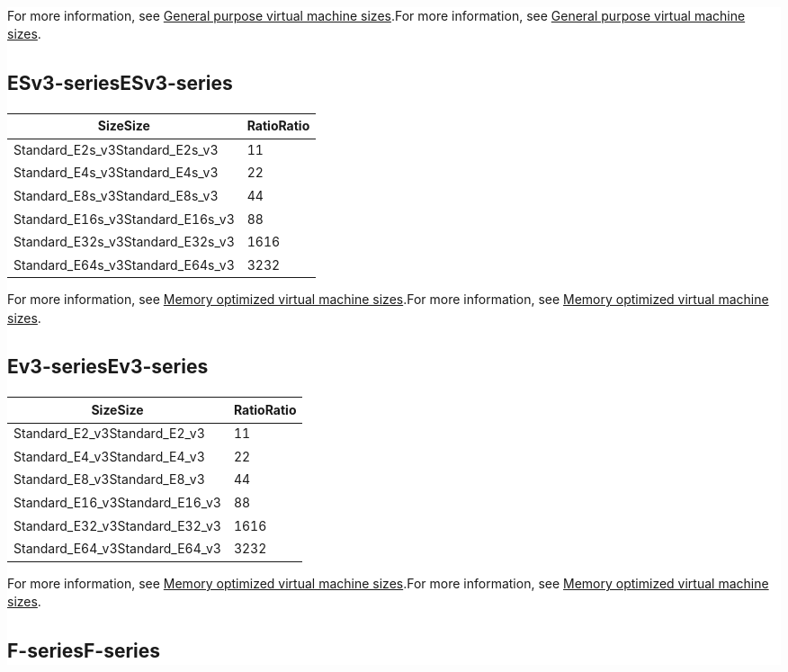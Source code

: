 <span data-ttu-id="97039-280">For more information, see [General purpose virtual machine sizes](../articles/virtual-machines/windows/sizes-general.md#dv3-series-sup1sup).</span><span class="sxs-lookup"><span data-stu-id="97039-280">For more information, see [General purpose virtual machine sizes](../articles/virtual-machines/windows/sizes-general.md#dv3-series-sup1sup).</span></span>

## <a name="esv3-series"></a><span data-ttu-id="97039-281">ESv3-series</span><span class="sxs-lookup"><span data-stu-id="97039-281">ESv3-series</span></span>

| <span data-ttu-id="97039-282">Size</span><span class="sxs-lookup"><span data-stu-id="97039-282">Size</span></span> | <span data-ttu-id="97039-283">Ratio</span><span class="sxs-lookup"><span data-stu-id="97039-283">Ratio</span></span>|
|---|---|
| <span data-ttu-id="97039-284">Standard_E2s_v3</span><span class="sxs-lookup"><span data-stu-id="97039-284">Standard_E2s_v3</span></span>|<span data-ttu-id="97039-285">1</span><span class="sxs-lookup"><span data-stu-id="97039-285">1</span></span>|
|<span data-ttu-id="97039-286">Standard_E4s_v3</span><span class="sxs-lookup"><span data-stu-id="97039-286">Standard_E4s_v3</span></span>|<span data-ttu-id="97039-287">2</span><span class="sxs-lookup"><span data-stu-id="97039-287">2</span></span>|
|<span data-ttu-id="97039-288">Standard_E8s_v3</span><span class="sxs-lookup"><span data-stu-id="97039-288">Standard_E8s_v3</span></span>|<span data-ttu-id="97039-289">4</span><span class="sxs-lookup"><span data-stu-id="97039-289">4</span></span>|
|<span data-ttu-id="97039-290">Standard_E16s_v3</span><span class="sxs-lookup"><span data-stu-id="97039-290">Standard_E16s_v3</span></span>|<span data-ttu-id="97039-291">8</span><span class="sxs-lookup"><span data-stu-id="97039-291">8</span></span>|
|<span data-ttu-id="97039-292">Standard_E32s_v3</span><span class="sxs-lookup"><span data-stu-id="97039-292">Standard_E32s_v3</span></span>|<span data-ttu-id="97039-293">16</span><span class="sxs-lookup"><span data-stu-id="97039-293">16</span></span>|
|<span data-ttu-id="97039-294">Standard_E64s_v3</span><span class="sxs-lookup"><span data-stu-id="97039-294">Standard_E64s_v3</span></span>|<span data-ttu-id="97039-295">32</span><span class="sxs-lookup"><span data-stu-id="97039-295">32</span></span>|

<span data-ttu-id="97039-296">For more information, see [Memory optimized virtual machine sizes](../articles/virtual-machines/windows/sizes-memory.md#esv3-series).</span><span class="sxs-lookup"><span data-stu-id="97039-296">For more information, see [Memory optimized virtual machine sizes](../articles/virtual-machines/windows/sizes-memory.md#esv3-series).</span></span>

## <a name="ev3-series"></a><span data-ttu-id="97039-297">Ev3-series</span><span class="sxs-lookup"><span data-stu-id="97039-297">Ev3-series</span></span>

| <span data-ttu-id="97039-298">Size</span><span class="sxs-lookup"><span data-stu-id="97039-298">Size</span></span> | <span data-ttu-id="97039-299">Ratio</span><span class="sxs-lookup"><span data-stu-id="97039-299">Ratio</span></span>|
|---|---|
| <span data-ttu-id="97039-300">Standard_E2_v3</span><span class="sxs-lookup"><span data-stu-id="97039-300">Standard_E2_v3</span></span>|<span data-ttu-id="97039-301">1</span><span class="sxs-lookup"><span data-stu-id="97039-301">1</span></span>|
|<span data-ttu-id="97039-302">Standard_E4_v3</span><span class="sxs-lookup"><span data-stu-id="97039-302">Standard_E4_v3</span></span>|<span data-ttu-id="97039-303">2</span><span class="sxs-lookup"><span data-stu-id="97039-303">2</span></span>|
|<span data-ttu-id="97039-304">Standard_E8_v3</span><span class="sxs-lookup"><span data-stu-id="97039-304">Standard_E8_v3</span></span>|<span data-ttu-id="97039-305">4</span><span class="sxs-lookup"><span data-stu-id="97039-305">4</span></span>|
|<span data-ttu-id="97039-306">Standard_E16_v3</span><span class="sxs-lookup"><span data-stu-id="97039-306">Standard_E16_v3</span></span>|<span data-ttu-id="97039-307">8</span><span class="sxs-lookup"><span data-stu-id="97039-307">8</span></span>|
|<span data-ttu-id="97039-308">Standard_E32_v3</span><span class="sxs-lookup"><span data-stu-id="97039-308">Standard_E32_v3</span></span>|<span data-ttu-id="97039-309">16</span><span class="sxs-lookup"><span data-stu-id="97039-309">16</span></span>|
|<span data-ttu-id="97039-310">Standard_E64_v3</span><span class="sxs-lookup"><span data-stu-id="97039-310">Standard_E64_v3</span></span>|<span data-ttu-id="97039-311">32</span><span class="sxs-lookup"><span data-stu-id="97039-311">32</span></span>|

<span data-ttu-id="97039-312">For more information, see [Memory optimized virtual machine sizes](../articles/virtual-machines/windows/sizes-memory.md#ev3-series).</span><span class="sxs-lookup"><span data-stu-id="97039-312">For more information, see [Memory optimized virtual machine sizes](../articles/virtual-machines/windows/sizes-memory.md#ev3-series).</span></span>

## <a name="f-series"></a><span data-ttu-id="97039-313">F-series</span><span class="sxs-lookup"><span data-stu-id="97039-313">F-series</span></span>
